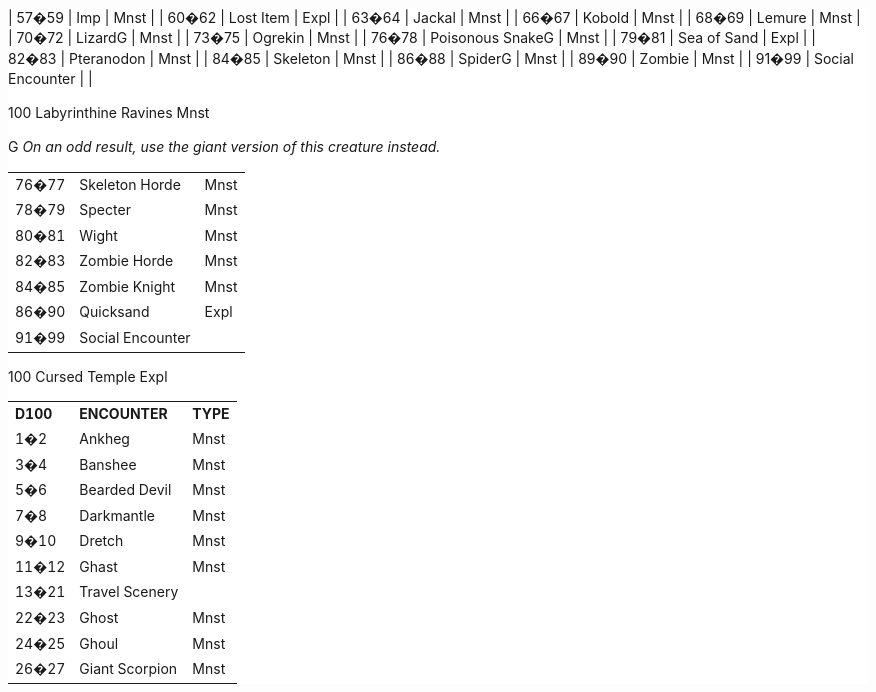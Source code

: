 | 57�59 | Imp | Mnst |
| 60�62 | Lost Item | Expl |
| 63�64 | Jackal | Mnst |
| 66�67 | Kobold | Mnst |
| 68�69 | Lemure | Mnst |
| 70�72 | LizardG | Mnst |
| 73�75 | Ogrekin | Mnst |
| 76�78 | Poisonous SnakeG | Mnst |
| 79�81 | Sea of Sand | Expl |
| 82�83 | Pteranodon | Mnst |
| 84�85 | Skeleton | Mnst |
| 86�88 | SpiderG | Mnst |
| 89�90 | Zombie | Mnst |
| 91�99 | Social Encounter |  |

100 Labyrinthine Ravines Mnst

G *On an odd result, use the giant version of this creature instead.*

|  |  |  |
| --- | --- | --- |
| 76�77 | Skeleton Horde | Mnst |
| 78�79 | Specter | Mnst |
| 80�81 | Wight | Mnst |
| 82�83 | Zombie Horde | Mnst |
| 84�85 | Zombie Knight | Mnst |
| 86�90 | Quicksand | Expl |
| 91�99 | Social Encounter |  |

100 Cursed Temple Expl

|  |  |  |
| --- | --- | --- |
| **D100** | **ENCOUNTER** | **TYPE** |
| 1�2 | Ankheg | Mnst |
| 3�4 | Banshee | Mnst |
| 5�6 | Bearded Devil | Mnst |
| 7�8 | Darkmantle | Mnst |
| 9�10 | Dretch | Mnst |
| 11�12 | Ghast | Mnst |
| 13�21 | Travel Scenery |  |
| 22�23 | Ghost | Mnst |
| 24�25 | Ghoul | Mnst |
| 26�27 | Giant Scorpion | Mnst |